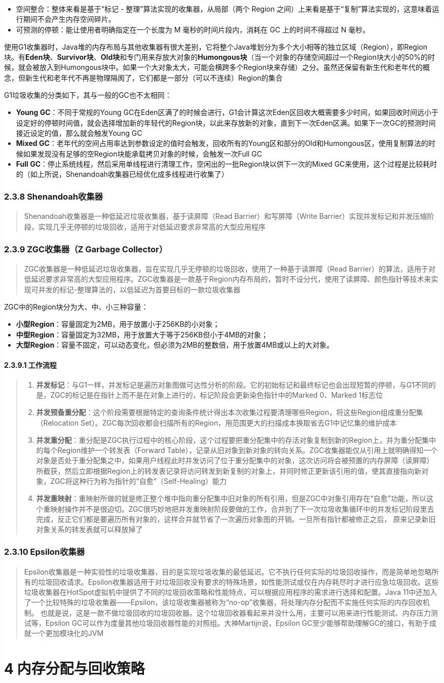 - 空间整合：整体来看是基于“标记 - 整理”算法实现的收集器，从局部（两个 Region 之间）上来看是基于“复制”算法实现的，这意味着运行期间不会产生内存空间碎片。
- 可预测的停顿：能让使用者明确指定在一个长度为 M 毫秒的时间片段内，消耗在 GC 上的时间不得超过 N 毫秒。

使用G1收集器时，Java堆的内存布局与其他收集器有很大差别，它将整个Java堆划分为多个大小相等的独立区域（Region），即Region块。有**Eden块**、**Survivor块**、**Old块**和专门用来存放大对象的**Humongous块**（当一个对象的存储空间超过一个Region块大小的50%的时候，就会被放入到Humongous块中。如果一个大对象太大，可能会横跨多个Region块来存储）之分。虽然还保留有新生代和老年代的概念，但新生代和老年代不再是物理隔阂了，它们都是一部分（可以不连续）Region的集合

G1垃圾收集的分类如下，其与一般的GC也不太相同：

- **Young GC**：不同于常规的Young GC在Eden区满了的时候会进行，G1会计算这次Eden区回收大概需要多少时间，如果回收时间远小于设定好的停顿时间值，就会选择增加新的年轻代的Region块，以此来存放新的对象，直到下一次Eden区满。如果下一次GC的预测时间接近设定的值，那么就会触发Young GC
- **Mixed GC**：老年代的空间占用率达到参数设定的值时会触发，回收所有的Young区和部分的Old和Humongous区，使用复制算法的时候如果发现没有足够的空Region块能承载拷贝对象的时候，会触发一次Full GC
- **Full GC**：停止系统线程，然后采用单线程进行清理工作，空闲出的一批Region块以供下一次的Mixed GC来使用，这个过程是比较耗时的（如上所说，Shenandoah收集器已经优化成多线程进行收集了）

### 2.3.8 Shenandoah收集器

> Shenandoah收集器是一种低延迟垃圾收集器，基于读屏障（Read Barrier）和写屏障（Write Barrier）实现并发标记和并发压缩阶段，实现几乎无停顿的垃圾回收，适用于对低延迟要求非常高的大型应用程序

### 2.3.9 ZGC收集器（Z Garbage Collector）

> ZGC收集器是一种低延迟垃圾收集器，旨在实现几乎无停顿的垃圾回收，使用了一种基于读屏障（Read Barrier）的算法，适用于对低延迟要求非常高的大型应用程序。ZGC收集器是一款基于Region内存布局的，暂时不设分代，使用了读屏障、颜色指针等技术来实现可并发的标记-整理算法的，以低延迟为首要目标的一款垃圾收集器

ZGC中的Region块分为大、中、小三种容量：

- **小型Region**：容量固定为2MB，用于放置小于256KB的小对象；
- **中型Region**：容量固定为32MB，用于放置大于等于256KB但小于4MB的对象；
- **大型Region**：容量不固定，可以动态变化，但必须为2MB的整数倍，用于放置4MB或以上的大对象。

#### 2.3.9.1 工作流程

> 1. **并发标记**：与G1一样，并发标记是遍历对象图做可达性分析的阶段。它的初始标记和最终标记也会出现短暂的停顿，与G1不同的是，ZGC的标记是在指针上而不是在对象上进行的，标记阶段会更新染色指针中的Marked 0、Marked 1标志位
> 
> 2. **并发预备重分配**：这个阶段需要根据特定的查询条件统计得出本次收集过程要清理哪些Region，将这些Region组成重分配集（Relocation Set）。ZGC每次回收都会扫描所有的Region，用范围更大的扫描成本换取省去G1中记忆集的维护成本
> 
> 3. **并发重分配**：重分配是ZGC执行过程中的核心阶段，这个过程要把重分配集中的存活对象复制到新的Region上，并为重分配集中的每个Region维护一个转发表（Forward Table），记录从旧对象到新对象的转向关系。ZGC收集器能仅从引用上就明确得知一个对象是否处于重分配集之中，如果用户线程此时并发访问了位于重分配集中的对象，这次访问将会被预置的内存屏障（读屏障）所截获，然后立即根据Region上的转发表记录将访问转发到新复制的对象上，并同时修正更新该引用的值，使其直接指向新对象，ZGC将这种行为称为指针的“自愈”（Self-Healing）能力
> 
> 4. **并发重映射**：重映射所做的就是修正整个堆中指向重分配集中旧对象的所有引用，但是ZGC中对象引用存在“自愈”功能，所以这个重映射操作并不是很迫切。ZGC很巧妙地把并发重映射阶段要做的工作，合并到了下一次垃圾收集循环中的并发标记阶段里去完成，反正它们都是要遍历所有对象的，这样合并就节省了一次遍历对象图的开销。一旦所有指针都被修正之后， 原来记录新旧对象关系的转发表就可以释放掉了

### 2.3.10 Epsilon收集器

> Epsilon收集器是一种实验性的垃圾收集器，目的是实现垃圾收集的最低延迟。它不执行任何实际的垃圾回收操作，而是简单地忽略所有的垃圾回收请求。Epsilon收集器适用于对垃圾回收没有要求的特殊场景，如性能测试或仅在内存耗尽时才进行应急垃圾回收。这些垃圾收集器在HotSpot虚拟机中提供了不同的垃圾回收策略和性能特点，可以根据应用程序的需求进行选择和配置。Java 11中还加入了一个比较特殊的垃圾收集器——Epsilon，该垃圾收集器被称为“no-op”收集器，将处理内存分配而不实施任何实际的内存回收机制。 也就是说，这是一款不做垃圾回收的垃圾回收器。这个垃圾回收器看起来并没什么用，主要可以用来进行性能测试、内存压力测试等，Epsilon GC可以作为度量其他垃圾回收器性能的对照组。大神Martijn说，Epsilon GC至少能够帮助理解GC的接口，有助于成就一个更加模块化的JVM

# 4 内存分配与回收策略
